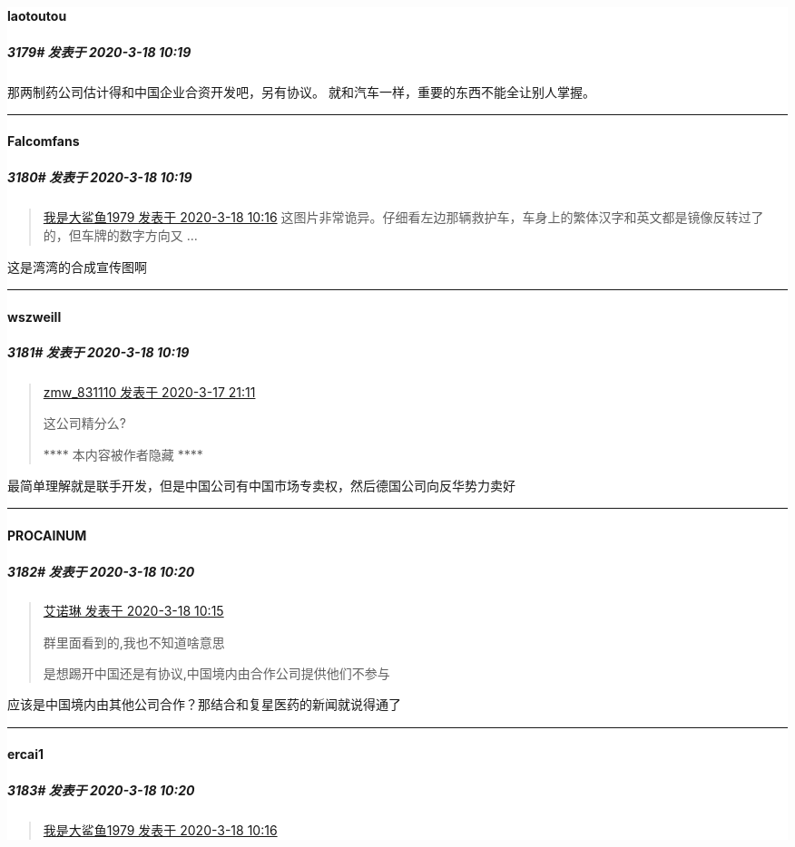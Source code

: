 ####  laotoutou  
##### 3179#       发表于 2020-3-18 10:19


那两制药公司估计得和中国企业合资开发吧，另有协议。
就和汽车一样，重要的东西不能全让别人掌握。


-----

####  Falcomfans  
##### 3180#       发表于 2020-3-18 10:19


<blockquote><a href="httphttps://bbs.saraba1st.com/2b/forum.php?mod=redirect&amp;goto=findpost&amp;pid=46782097&amp;ptid=1919303" target="_blank">我是大鲨鱼1979 发表于 2020-3-18 10:16</a>
这图片非常诡异。仔细看左边那辆救护车，车身上的繁体汉字和英文都是镜像反转过了的，但车牌的数字方向又 ...</blockquote>
这是湾湾的合成宣传图啊


-----

####  wszweill  
##### 3181#       发表于 2020-3-18 10:19


<blockquote><a href="httphttps://bbs.saraba1st.com/2b/forum.php?mod=redirect&amp;goto=findpost&amp;pid=46782027&amp;ptid=1919303" target="_blank">zmw_831110 发表于 2020-3-17 21:11</a>

这公司精分么?

**** 本内容被作者隐藏 ****</blockquote>
最简单理解就是联手开发，但是中国公司有中国市场专卖权，然后德国公司向反华势力卖好


-----

####  PROCAINUM  
##### 3182#       发表于 2020-3-18 10:20


<blockquote><a href="httphttps://bbs.saraba1st.com/2b/forum.php?mod=redirect&amp;goto=findpost&amp;pid=46782085&amp;ptid=1919303" target="_blank">艾诺琳 发表于 2020-3-18 10:15</a>

群里面看到的,我也不知道啥意思


是想踢开中国还是有协议,中国境内由合作公司提供他们不参与</blockquote>
应该是中国境内由其他公司合作？那结合和复星医药的新闻就说得通了


-----

####  ercai1  
##### 3183#       发表于 2020-3-18 10:20


<blockquote><a href="httphttps://bbs.saraba1st.com/2b/forum.php?mod=redirect&amp;goto=findpost&amp;pid=46782097&amp;ptid=1919303" target="_blank">我是大鲨鱼1979 发表于 2020-3-18 10:16</a>
